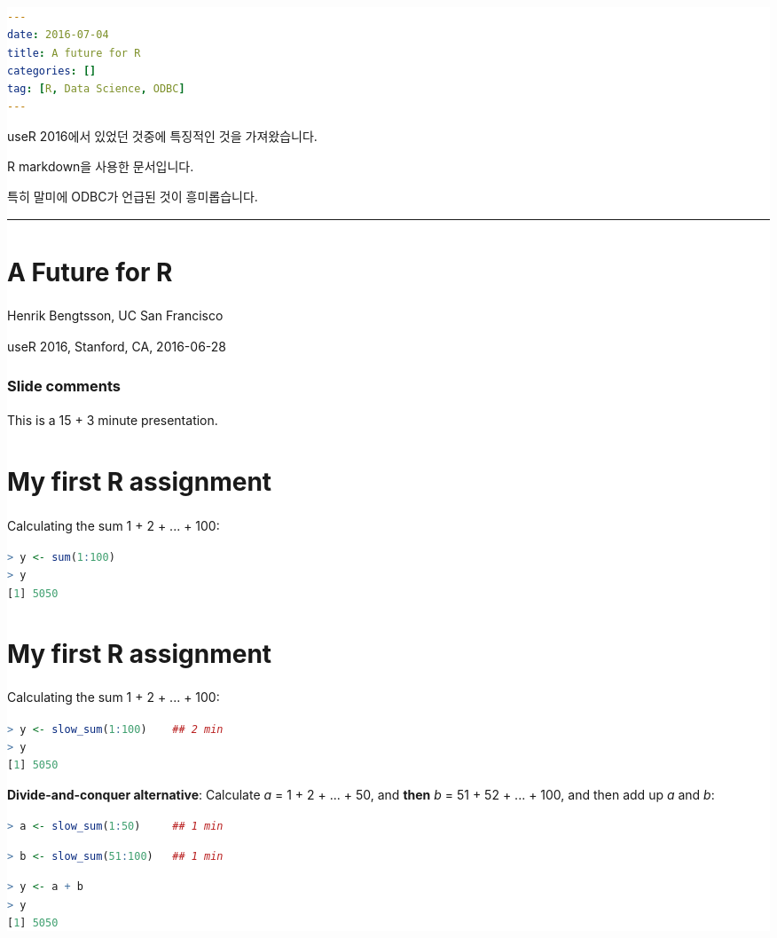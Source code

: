 ```yaml
---
date: 2016-07-04
title: A future for R
categories: []
tag: [R, Data Science, ODBC]
---
```


useR 2016에서 있었던 것중에 특징적인 것을 가져왔습니다.

R markdown을 사용한 문서입니다.

특히 말미에 ODBC가 언급된 것이 흥미롭습니다.

---

# A Future for R

Henrik Bengtsson, UC San Francisco

useR 2016, Stanford, CA, 2016-06-28

### Slide comments
This is a 15 + 3 minute presentation.

# My first R assignment

Calculating the sum 1 + 2 + ... + 100:
```r
> y <- sum(1:100)
> y
[1] 5050
```


# My first R assignment

Calculating the sum 1 + 2 + ... + 100:
```r
> y <- slow_sum(1:100)    ## 2 min
> y
[1] 5050
```

**Divide-and-conquer alternative**: Calculate _a_ = 1 + 2 + ... + 50, and **then** _b_ = 51 + 52 + ... + 100, and then add up _a_ and _b_:
```r
> a <- slow_sum(1:50)     ## 1 min
```
```r
> b <- slow_sum(51:100)   ## 1 min
```
```r
> y <- a + b
> y
[1] 5050
```
